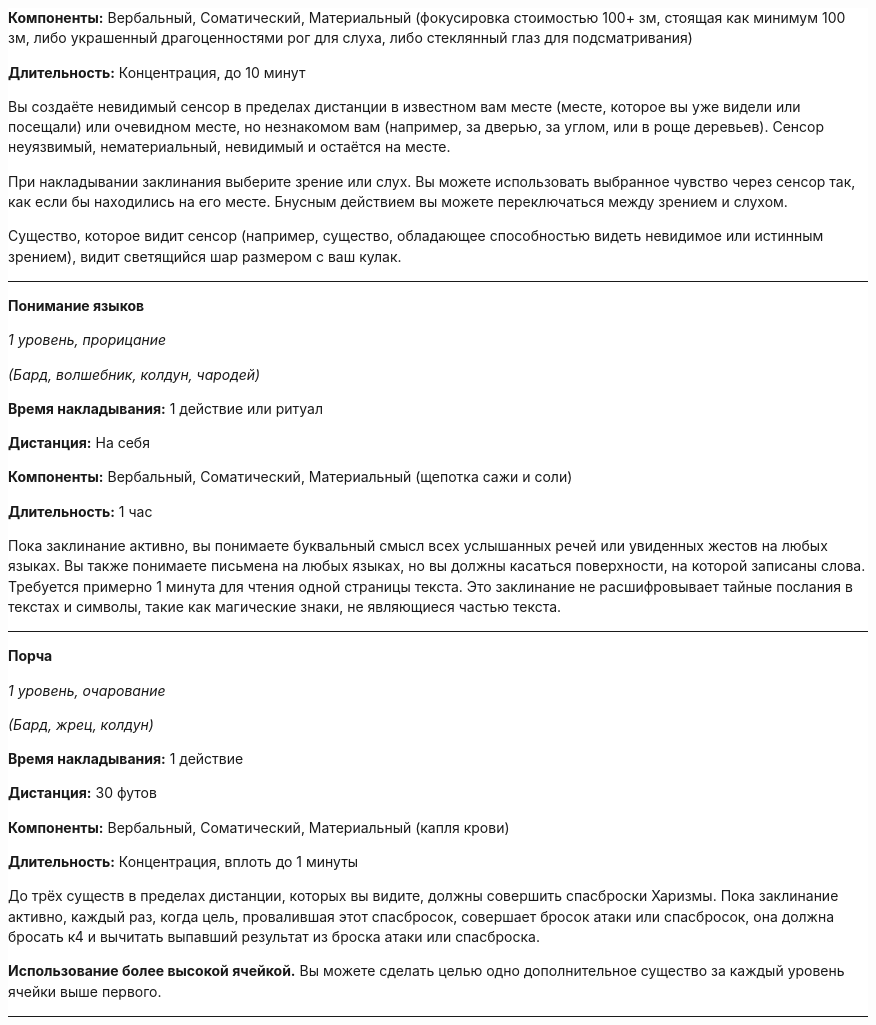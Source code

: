 **Компоненты:** Вербальный, Соматический, Материальный (фокусировка стоимостью 100+ зм, стоящая как минимум 100 зм, либо украшенный драгоценностями рог для слуха, либо стеклянный глаз для подсматривания)

**Длительность:** Концентрация, до 10 минут

Вы создаёте невидимый сенсор в пределах дистанции в известном вам месте (месте, которое вы уже видели или посещали) или очевидном месте, но незнакомом вам (например, за дверью, за углом, или в роще деревьев). Сенсор неуязвимый, нематериальный, невидимый и остаётся на месте.

При накладывании заклинания выберите зрение или слух. Вы можете использовать выбранное чувство через сенсор так, как если бы находились на его месте. Бнусным действием вы можете переключаться между зрением и слухом.

Существо, которое видит сенсор (например, существо, обладающее способностью видеть невидимое или истинным зрением), видит светящийся шар размером с ваш кулак.

---

**Понимание языков**

*1 уровень, прорицание*

*(Бард, волшебник, колдун, чародей)*

**Время накладывания:** 1 действие или ритуал

**Дистанция:** На себя

**Компоненты:** Вербальный, Соматический, Материальный (щепотка сажи и соли)

**Длительность:** 1 час

Пока заклинание активно, вы понимаете буквальный смысл всех услышанных речей или увиденных жестов на любых языках. Вы также понимаете письмена на любых языках, но вы должны касаться поверхности, на которой записаны слова. Требуется примерно 1 минута для чтения одной страницы текста. Это заклинание не расшифровывает тайные послания в текстах и символы, такие как магические знаки, не являющиеся частью текста.

---

**Порча**

*1 уровень, очарование*

*(Бард, жрец, колдун)*

**Время накладывания:** 1 действие

**Дистанция:** 30 футов

**Компоненты:** Вербальный, Соматический, Материальный (капля крови)

**Длительность:** Концентрация, вплоть до 1 минуты

До трёх существ в пределах дистанции, которых вы видите, должны совершить спасброски Харизмы. Пока заклинание активно, каждый раз, когда цель, провалившая этот спасбросок, совершает бросок атаки или спасбросок, она должна бросать к4 и вычитать выпавший результат из броска атаки или спасброска.

**Использование более высокой ячейкой.** Вы можете сделать целью одно дополнительное существо за каждый уровень ячейки выше первого.

---
